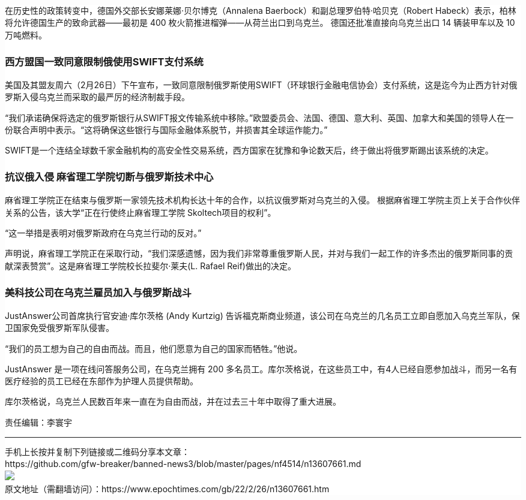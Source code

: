 在历史性的政策转变中，德国外交部长安娜莱娜·贝尔博克（Annalena Baerbock）和副总理罗伯特·哈贝克（Robert Habeck）表示，柏林将允许德国生产的致命武器——最初是 400 枚火箭推进榴弹——从荷兰出口到乌克兰。 德国还批准直接向乌克兰出口 14 辆装甲车以及 10 万吨燃料。
</p>
<h3 class="title">
 西方盟国一致同意限制俄使用SWIFT支付系统
</h3>
<p>
 美国及其盟友周六（2月26日）下午宣布，一致同意限制俄罗斯使用SWIFT（环球银行金融电信协会）支付系统，这是迄今为止西方针对俄罗斯入侵乌克兰而采取的最严厉的经济制裁手段。
</p>
<p>
 “我们承诺确保将选定的俄罗斯银行从SWIFT报文传输系统中移除。”欧盟委员会、法国、德国、意大利、英国、加拿大和美国的领导人在一份联合声明中表示。“这将确保这些银行与国际金融体系脱节，并损害其全球运作能力。”
</p>
<p>
 SWIFT是一个连结全球数千家金融机构的高安全性交易系统，西方国家在犹豫和争论数天后，终于做出将俄罗斯踢出该系统的决定。
</p>
<h3>
 抗议俄入侵 麻省理工学院切断与俄罗斯技术中心
</h3>
<p>
 麻省理工学院正在结束与俄罗斯一家领先技术机构长达十年的合作，以抗议俄罗斯对乌克兰的入侵。 根据麻省理工学院主页上关于合作伙伴关系的公告，该大学“正在行使终止麻省理工学院 Skoltech项目的权利”。
</p>
<p>
 “这一举措是表明对俄罗斯政府在乌克兰行动的反对。”
</p>
<p>
 声明说，麻省理工学院正在采取行动，“我们深感遗憾，因为我们非常尊重俄罗斯人民，并对与我们一起工作的许多杰出的俄罗斯同事的贡献深表赞赏”。这是麻省理工学院校长拉斐尔‧莱夫(L. Rafael Reif)做出的决定。
</p>
<h3>
 美科技公司在乌克兰雇员加入与俄罗斯战斗
</h3>
<p>
 JustAnswer公司首席执行官安迪·库尔茨格 (Andy Kurtzig) 告诉福克斯商业频道，该公司在乌克兰的几名员工立即自愿加入乌克兰军队，保卫国家免受俄罗斯军队侵害。
</p>
<p>
 “我们的员工想为自己的自由而战。而且，他们愿意为自己的国家而牺牲。”他说。
</p>
<p>
 JustAnswer 是一项在线问答服务公司，在乌克兰拥有 200 多名员工。库尔茨格说，在这些员工中，有4人已经自愿参加战斗，而另一名有医疗经验的员工已经在东部作为护理人员提供帮助。
</p>
<p>
 库尔茨格说，乌克兰人民数百年来一直在为自由而战，并在过去三十年中取得了重大进展。
</p>
<p>
 责任编辑：李寰宇
</p>
<div id="gtx-anchor" style="position: absolute; visibility: hidden; left: 10px; top: 665.234px; width: 356.5px; height: 21px;">
</div>
<div class="jfk-bubble gtx-bubble" style="visibility: visible; left: 174px; top: 696px; opacity: 1;">
</div>
</div>
<hr/>
手机上长按并复制下列链接或二维码分享本文章：<br/>
https://github.com/gfw-breaker/banned-news3/blob/master/pages/nf4514/n13607661.md <br/>
<a href='https://github.com/gfw-breaker/banned-news3/blob/master/pages/nf4514/n13607661.md'><img src='https://github.com/gfw-breaker/banned-news3/blob/master/pages/nf4514/n13607661.md.png'/></a> <br/>
原文地址（需翻墙访问）：https://www.epochtimes.com/gb/22/2/26/n13607661.htm
